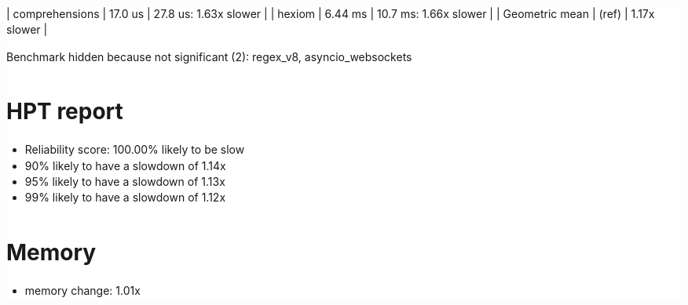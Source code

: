 | comprehensions             | 17.0 us                                                                                                                 | 27.8 us: 1.63x slower                                                                                                               |
| hexiom                     | 6.44 ms                                                                                                                 | 10.7 ms: 1.66x slower                                                                                                               |
| Geometric mean             | (ref)                                                                                                                   | 1.17x slower                                                                                                                        |

Benchmark hidden because not significant (2): regex_v8, asyncio_websockets

# HPT report

- Reliability score: 100.00% likely to be slow
- 90% likely to have a slowdown of 1.14x
- 95% likely to have a slowdown of 1.13x
- 99% likely to have a slowdown of 1.12x

# Memory
- memory change: 1.01x